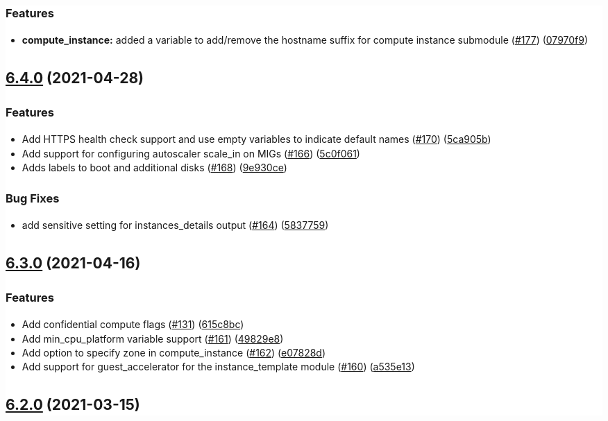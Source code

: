 
### Features

* **compute_instance:** added a variable to add/remove the hostname suffix for compute instance submodule ([#177](https://www.github.com/terraform-google-modules/terraform-google-vm/issues/177)) ([07970f9](https://www.github.com/terraform-google-modules/terraform-google-vm/commit/07970f915e6f068cc6ed8d7ab90cd4cd9bcaf74f))

## [6.4.0](https://www.github.com/terraform-google-modules/terraform-google-vm/compare/v6.3.0...v6.4.0) (2021-04-28)


### Features

* Add HTTPS health check support and use empty variables to indicate default names ([#170](https://www.github.com/terraform-google-modules/terraform-google-vm/issues/170)) ([5ca905b](https://www.github.com/terraform-google-modules/terraform-google-vm/commit/5ca905b54e22fedcf366627e5b90e3e4928fc25b))
* Add support for configuring autoscaler scale_in on MIGs ([#166](https://www.github.com/terraform-google-modules/terraform-google-vm/issues/166)) ([5c0f061](https://www.github.com/terraform-google-modules/terraform-google-vm/commit/5c0f061483f74031ce82a7c07d73ad9dd4a319f0))
* Adds labels to boot and additional disks ([#168](https://www.github.com/terraform-google-modules/terraform-google-vm/issues/168)) ([9e930ce](https://www.github.com/terraform-google-modules/terraform-google-vm/commit/9e930cee939e8573a9114bcd379dc16f72a21e72))


### Bug Fixes

* add sensitive setting for instances_details output ([#164](https://www.github.com/terraform-google-modules/terraform-google-vm/issues/164)) ([5837759](https://www.github.com/terraform-google-modules/terraform-google-vm/commit/5837759ae3d721078f575092a509aba25c00136d))

## [6.3.0](https://www.github.com/terraform-google-modules/terraform-google-vm/compare/v6.2.0...v6.3.0) (2021-04-16)


### Features

* Add confidential compute flags ([#131](https://www.github.com/terraform-google-modules/terraform-google-vm/issues/131)) ([615c8bc](https://www.github.com/terraform-google-modules/terraform-google-vm/commit/615c8bce7e9ceb9e0ab6eca7f1e32ae615c7ab12))
* Add min_cpu_platform variable support ([#161](https://www.github.com/terraform-google-modules/terraform-google-vm/issues/161)) ([49829e8](https://www.github.com/terraform-google-modules/terraform-google-vm/commit/49829e88c6ffa546725dd70cd63513f48a166f4a))
* Add option to specify zone in compute_instance ([#162](https://www.github.com/terraform-google-modules/terraform-google-vm/issues/162)) ([e07828d](https://www.github.com/terraform-google-modules/terraform-google-vm/commit/e07828d492ea6960ffa0c54445ad70d80441451e))
* Add support for guest_accelerator for the instance_template module ([#160](https://www.github.com/terraform-google-modules/terraform-google-vm/issues/160)) ([a535e13](https://www.github.com/terraform-google-modules/terraform-google-vm/commit/a535e131a8611ac7fe9ff409496c5c9d25865c6e))

## [6.2.0](https://www.github.com/terraform-google-modules/terraform-google-vm/compare/v6.1.0...v6.2.0) (2021-03-15)
